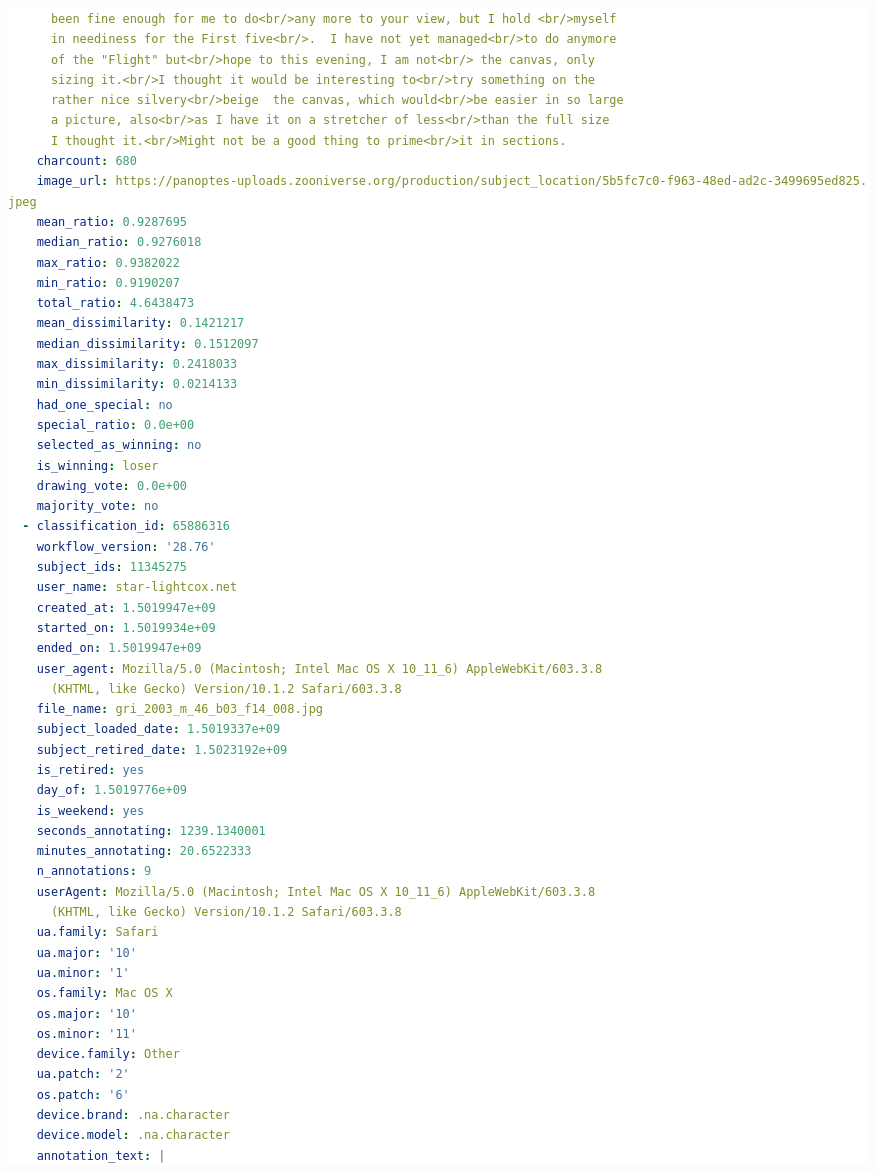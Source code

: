```yaml
      been fine enough for me to do<br/>any more to your view, but I hold <br/>myself
      in neediness for the First five<br/>.  I have not yet managed<br/>to do anymore
      of the "Flight" but<br/>hope to this evening, I am not<br/> the canvas, only
      sizing it.<br/>I thought it would be interesting to<br/>try something on the
      rather nice silvery<br/>beige  the canvas, which would<br/>be easier in so large
      a picture, also<br/>as I have it on a stretcher of less<br/>than the full size
      I thought it.<br/>Might not be a good thing to prime<br/>it in sections.
    charcount: 680
    image_url: https://panoptes-uploads.zooniverse.org/production/subject_location/5b5fc7c0-f963-48ed-ad2c-3499695ed825.jpeg
    mean_ratio: 0.9287695
    median_ratio: 0.9276018
    max_ratio: 0.9382022
    min_ratio: 0.9190207
    total_ratio: 4.6438473
    mean_dissimilarity: 0.1421217
    median_dissimilarity: 0.1512097
    max_dissimilarity: 0.2418033
    min_dissimilarity: 0.0214133
    had_one_special: no
    special_ratio: 0.0e+00
    selected_as_winning: no
    is_winning: loser
    drawing_vote: 0.0e+00
    majority_vote: no
  - classification_id: 65886316
    workflow_version: '28.76'
    subject_ids: 11345275
    user_name: star-lightcox.net
    created_at: 1.5019947e+09
    started_on: 1.5019934e+09
    ended_on: 1.5019947e+09
    user_agent: Mozilla/5.0 (Macintosh; Intel Mac OS X 10_11_6) AppleWebKit/603.3.8
      (KHTML, like Gecko) Version/10.1.2 Safari/603.3.8
    file_name: gri_2003_m_46_b03_f14_008.jpg
    subject_loaded_date: 1.5019337e+09
    subject_retired_date: 1.5023192e+09
    is_retired: yes
    day_of: 1.5019776e+09
    is_weekend: yes
    seconds_annotating: 1239.1340001
    minutes_annotating: 20.6522333
    n_annotations: 9
    userAgent: Mozilla/5.0 (Macintosh; Intel Mac OS X 10_11_6) AppleWebKit/603.3.8
      (KHTML, like Gecko) Version/10.1.2 Safari/603.3.8
    ua.family: Safari
    ua.major: '10'
    ua.minor: '1'
    os.family: Mac OS X
    os.major: '10'
    os.minor: '11'
    device.family: Other
    ua.patch: '2'
    os.patch: '6'
    device.brand: .na.character
    device.model: .na.character
    annotation_text: |
```